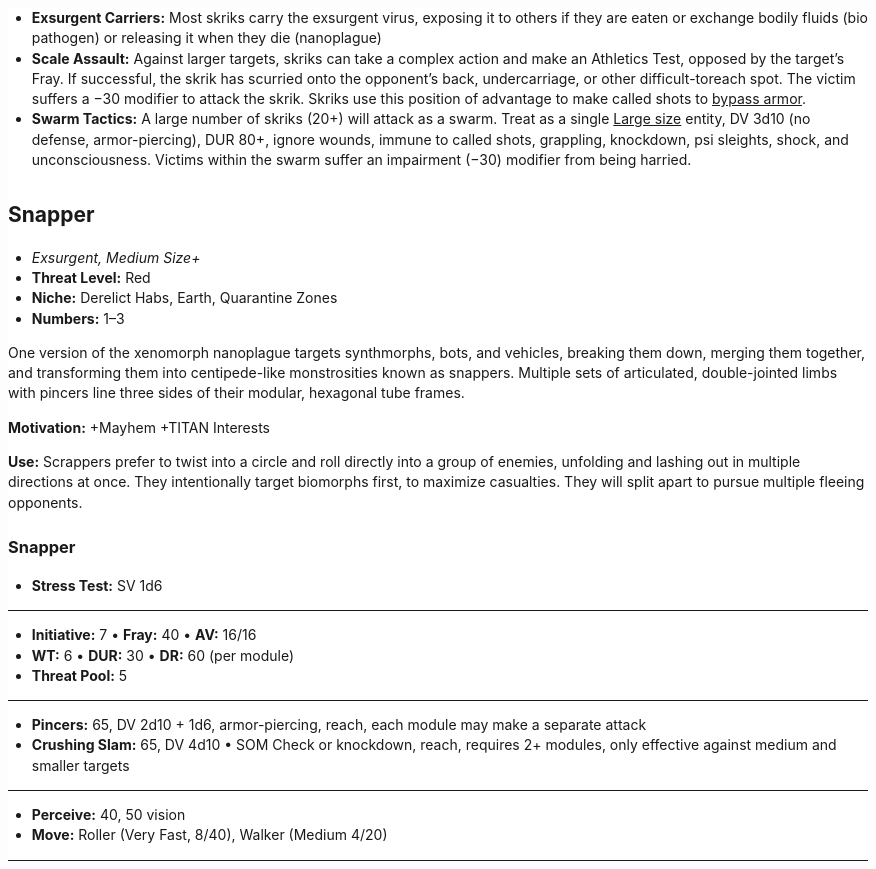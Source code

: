 
- **Exsurgent Carriers:** Most skriks carry the exsurgent virus, exposing it to others if they are eaten or exchange bodily fluids (bio pathogen) or releasing it when they die (nanoplague)
- **Scale Assault:** Against larger targets, skriks can take a complex action and make an Athletics Test, opposed by the target’s Fray. If successful, the skrik has scurried onto the opponent’s back, undercarriage, or other difficult-toreach spot. The victim suffers a −30 modifier to attack the skrik. Skriks use this position of advantage to make called shots to [bypass armor](../12/15-special-attacks.md#bypass-armor).
- **Swarm Tactics:** A large number of skriks (20+) will attack as a swarm. Treat as a single [Large size](../12/21-other-action-factors.md#large-size) entity, DV 3d10 (no defense, armor-piercing), DUR 80+, ignore wounds, immune to called shots, grappling, knockdown, psi sleights, shock, and unconsciousness. Victims within the swarm suffer an impairment (−30) modifier from being harried.



## Snapper



- _Exsurgent, Medium Size+_
- **Threat Level:** Red
- **Niche:** Derelict Habs, Earth, Quarantine Zones
- **Numbers:** 1–3



One version of the xenomorph nanoplague targets synthmorphs, bots, and vehicles, breaking them down, merging them together, and transforming them into centipede-like monstrosities known as snappers. Multiple sets of articulated, double-jointed limbs with pincers line three sides of their modular, hexagonal tube frames.

**Motivation:** +Mayhem +TITAN Interests

**Use:** Scrappers prefer to twist into a circle and roll directly into a group of enemies, unfolding and lashing out in multiple directions at once. They intentionally target biomorphs first, to maximize casualties. They will split apart to pursue multiple fleeing opponents.



### Snapper

- **Stress Test:** SV 1d6

---

- **Initiative:** 7 • **Fray:** 40 • **AV:** 16/16
- **WT:** 6 • **DUR:** 30 • **DR:** 60 (per module)
- **Threat Pool:** 5

---

- **Pincers:** 65, DV 2d10 + 1d6, armor-piercing, reach, each module may make a separate attack
- **Crushing Slam:** 65, DV 4d10 • SOM Check or knockdown, reach, requires 2+ modules, only effective against medium and smaller targets

---

- **Perceive:** 40, 50 vision
- **Move:** Roller (Very Fast, 8/40), Walker (Medium 4/20)

---